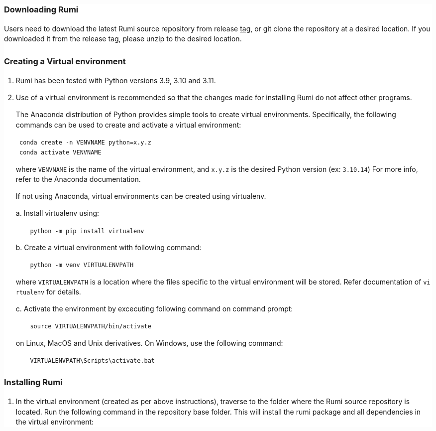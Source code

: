 ### Downloading Rumi 

Users need to download the latest Rumi source repository from release [tag](https://github.com/prayas-energy/rumi/releases/latest), or git clone the repository at a desired location. If you downloaded it from the release tag, please unzip to the desired location. 

### Creating a Virtual environment

1. Rumi has been tested with Python versions 3.9, 3.10 and 3.11.
2. Use of a virtual environment is recommended so that the changes made for
   installing Rumi do not affect other programs.

   The Anaconda distribution of Python provides simple tools to create virtual
   environments. Specifically, the following commands can be used to create
   and activate a virtual environment:
   ```
    conda create -n VENVNAME python=x.y.z
    conda activate VENVNAME
   ```
   where `VENVNAME` is the name of the virtual environment, and
         `x.y.z` is the desired Python version (ex: `3.10.14`)
   For more info, refer to the Anaconda documentation.

   If not using Anaconda, virtual environments can be created using virtualenv.

   a. Install virtualenv using:

   ```
       python -m pip install virtualenv
   ```

   b. Create a virtual environment with following command:

   ```
       python -m venv VIRTUALENVPATH
   ```
      where `VIRTUALENVPATH` is a location where the files specific to the virtual
      environment will be stored. Refer documentation of `virtualenv` for details.

   c. Activate the environment by excecuting following command on command prompt:

   ```
       source VIRTUALENVPATH/bin/activate
   ```

      on Linux, MacOS and Unix derivatives. On Windows, use the following command:

   ```
       VIRTUALENVPATH\Scripts\activate.bat
   ```

### Installing Rumi

1. In the virtual environment (created as per above instructions), traverse to
   the folder where the Rumi source repository is located. Run the following
   command in the repository base folder. This will install the rumi package and
   all dependencies in the virtual environment:
